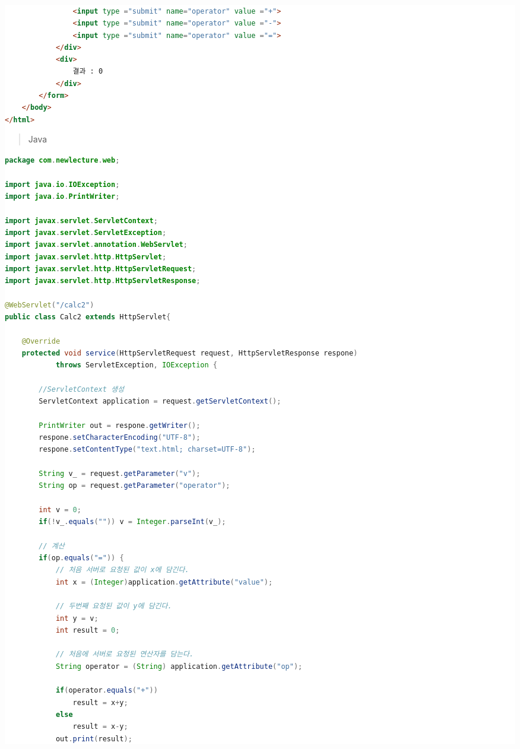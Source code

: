 ```HTML
				<input type ="submit" name="operator" value ="+">
				<input type ="submit" name="operator" value ="-">
				<input type ="submit" name="operator" value ="=">
			</div>
			<div>
				결과 : 0
			</div>
		</form>
	</body>
</html>
```

> Java

```java
package com.newlecture.web;

import java.io.IOException;
import java.io.PrintWriter;

import javax.servlet.ServletContext;
import javax.servlet.ServletException;
import javax.servlet.annotation.WebServlet;
import javax.servlet.http.HttpServlet;
import javax.servlet.http.HttpServletRequest;
import javax.servlet.http.HttpServletResponse;

@WebServlet("/calc2")
public class Calc2 extends HttpServlet{

	@Override
	protected void service(HttpServletRequest request, HttpServletResponse respone) 
			throws ServletException, IOException {
		
        //ServletContext 생성
		ServletContext application = request.getServletContext();
        
		PrintWriter out = respone.getWriter();
		respone.setCharacterEncoding("UTF-8");
		respone.setContentType("text.html; charset=UTF-8");
		
		String v_ = request.getParameter("v");
		String op = request.getParameter("operator");

		int v = 0;
		if(!v_.equals("")) v = Integer.parseInt(v_);
		
		// 계산
		if(op.equals("=")) {
			// 처음 서버로 요청된 값이 x에 담긴다.
			int x = (Integer)application.getAttribute("value");
            
            // 두번째 요청된 값이 y에 담긴다.
			int y = v;
			int result = 0;
            
            // 처음에 서버로 요청된 연산자를 담는다.
			String operator = (String) application.getAttribute("op");
			
			if(operator.equals("+"))
				result = x+y;
			else
				result = x-y;
			out.print(result);
```